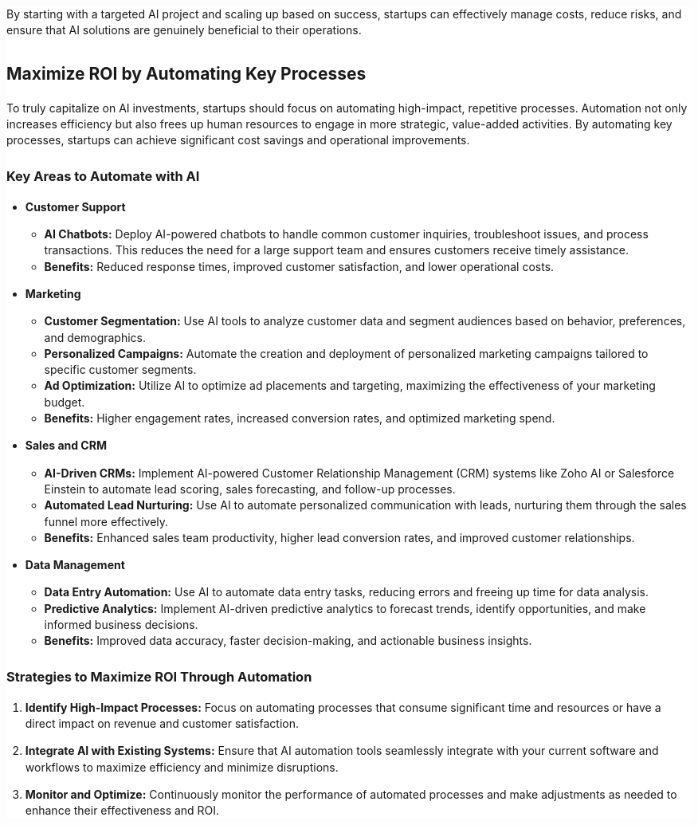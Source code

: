 By starting with a targeted AI project and scaling up based on success, startups can effectively manage costs, reduce risks, and ensure that AI solutions are genuinely beneficial to their operations.

## Maximize ROI by Automating Key Processes

To truly capitalize on AI investments, startups should focus on automating high-impact, repetitive processes. Automation not only increases efficiency but also frees up human resources to engage in more strategic, value-added activities. By automating key processes, startups can achieve significant cost savings and operational improvements.

### Key Areas to Automate with AI

-   **Customer Support**
    
    -   **AI Chatbots:** Deploy AI-powered chatbots to handle common customer inquiries, troubleshoot issues, and process transactions. This reduces the need for a large support team and ensures customers receive timely assistance.
    -   **Benefits:** Reduced response times, improved customer satisfaction, and lower operational costs.
-   **Marketing**
    
    -   **Customer Segmentation:** Use AI tools to analyze customer data and segment audiences based on behavior, preferences, and demographics.
    -   **Personalized Campaigns:** Automate the creation and deployment of personalized marketing campaigns tailored to specific customer segments.
    -   **Ad Optimization:** Utilize AI to optimize ad placements and targeting, maximizing the effectiveness of your marketing budget.
    -   **Benefits:** Higher engagement rates, increased conversion rates, and optimized marketing spend.
-   **Sales and CRM**
    
    -   **AI-Driven CRMs:** Implement AI-powered Customer Relationship Management (CRM) systems like Zoho AI or Salesforce Einstein to automate lead scoring, sales forecasting, and follow-up processes.
    -   **Automated Lead Nurturing:** Use AI to automate personalized communication with leads, nurturing them through the sales funnel more effectively.
    -   **Benefits:** Enhanced sales team productivity, higher lead conversion rates, and improved customer relationships.
-   **Data Management**
    
    -   **Data Entry Automation:** Use AI to automate data entry tasks, reducing errors and freeing up time for data analysis.
    -   **Predictive Analytics:** Implement AI-driven predictive analytics to forecast trends, identify opportunities, and make informed business decisions.
    -   **Benefits:** Improved data accuracy, faster decision-making, and actionable business insights.

### Strategies to Maximize ROI Through Automation

1.  **Identify High-Impact Processes:** Focus on automating processes that consume significant time and resources or have a direct impact on revenue and customer satisfaction.
    
2.  **Integrate AI with Existing Systems:** Ensure that AI automation tools seamlessly integrate with your current software and workflows to maximize efficiency and minimize disruptions.
    
3.  **Monitor and Optimize:** Continuously monitor the performance of automated processes and make adjustments as needed to enhance their effectiveness and ROI.
    